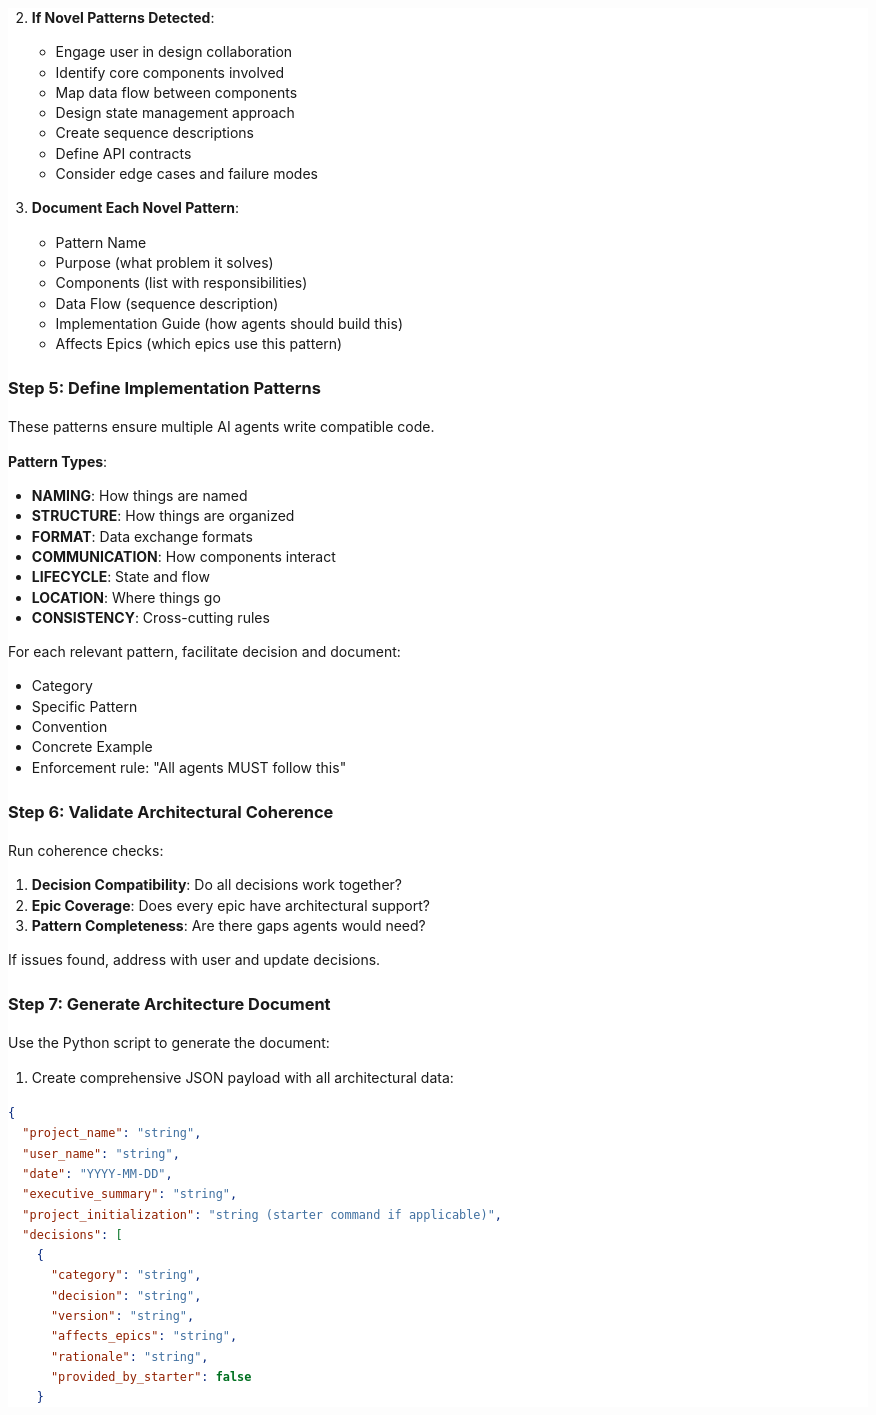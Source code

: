 2. **If Novel Patterns Detected**:
   - Engage user in design collaboration
   - Identify core components involved
   - Map data flow between components
   - Design state management approach
   - Create sequence descriptions
   - Define API contracts
   - Consider edge cases and failure modes

3. **Document Each Novel Pattern**:
   - Pattern Name
   - Purpose (what problem it solves)
   - Components (list with responsibilities)
   - Data Flow (sequence description)
   - Implementation Guide (how agents should build this)
   - Affects Epics (which epics use this pattern)

### Step 5: Define Implementation Patterns

These patterns ensure multiple AI agents write compatible code.

**Pattern Types**:
- **NAMING**: How things are named
- **STRUCTURE**: How things are organized
- **FORMAT**: Data exchange formats
- **COMMUNICATION**: How components interact
- **LIFECYCLE**: State and flow
- **LOCATION**: Where things go
- **CONSISTENCY**: Cross-cutting rules

For each relevant pattern, facilitate decision and document:
- Category
- Specific Pattern
- Convention
- Concrete Example
- Enforcement rule: "All agents MUST follow this"

### Step 6: Validate Architectural Coherence

Run coherence checks:
1. **Decision Compatibility**: Do all decisions work together?
2. **Epic Coverage**: Does every epic have architectural support?
3. **Pattern Completeness**: Are there gaps agents would need?

If issues found, address with user and update decisions.

### Step 7: Generate Architecture Document

Use the Python script to generate the document:

1. Create comprehensive JSON payload with all architectural data:
```json
{
  "project_name": "string",
  "user_name": "string",
  "date": "YYYY-MM-DD",
  "executive_summary": "string",
  "project_initialization": "string (starter command if applicable)",
  "decisions": [
    {
      "category": "string",
      "decision": "string",
      "version": "string",
      "affects_epics": "string",
      "rationale": "string",
      "provided_by_starter": false
    }
```